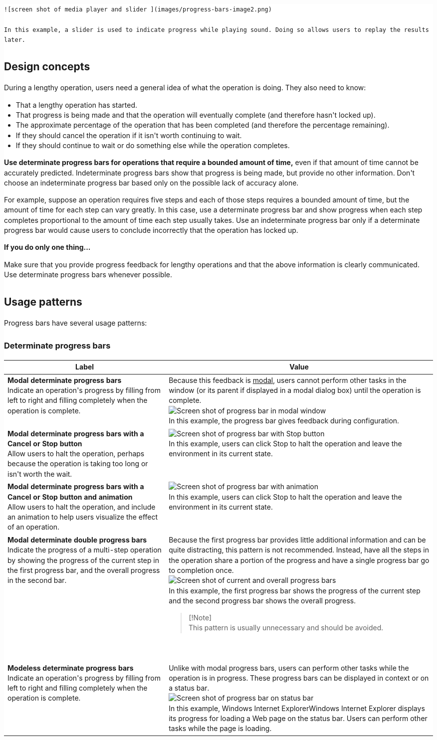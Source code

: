     ![screen shot of media player and slider ](images/progress-bars-image2.png)

    In this example, a slider is used to indicate progress while playing sound. Doing so allows users to replay the results later.

## Design concepts

During a lengthy operation, users need a general idea of what the operation is doing. They also need to know:

-   That a lengthy operation has started.
-   That progress is being made and that the operation will eventually complete (and therefore hasn't locked up).
-   The approximate percentage of the operation that has been completed (and therefore the percentage remaining).
-   If they should cancel the operation if it isn't worth continuing to wait.
-   If they should continue to wait or do something else while the operation completes.

**Use determinate progress bars for operations that require a bounded amount of time,** even if that amount of time cannot be accurately predicted. Indeterminate progress bars show that progress is being made, but provide no other information. Don't choose an indeterminate progress bar based only on the possible lack of accuracy alone.

For example, suppose an operation requires five steps and each of those steps requires a bounded amount of time, but the amount of time for each step can vary greatly. In this case, use a determinate progress bar and show progress when each step completes proportional to the amount of time each step usually takes. Use an indeterminate progress bar only if a determinate progress bar would cause users to conclude incorrectly that the operation has locked up.

**If you do only one thing...**

Make sure that you provide progress feedback for lengthy operations and that the above information is clearly communicated. Use determinate progress bars whenever possible.

## Usage patterns

Progress bars have several usage patterns:

### Determinate progress bars




| Label | Value |
|--------|-------|
| <strong>Modal determinate progress bars</strong><br /> Indicate an operation's progress by filling from left to right and filling completely when the operation is complete. <br /> | Because this feedback is <a href="glossary.md">modal</a>, users cannot perform other tasks in the window (or its parent if displayed in a modal dialog box) until the operation is complete. <br /><img src="images/progress-bars-image3.png" alt="Screen shot of progress bar in modal window " /><br /> In this example, the progress bar gives feedback during configuration. <br /> | 
| <strong>Modal determinate progress bars with a Cancel or Stop button</strong><br /> Allow users to halt the operation, perhaps because the operation is taking too long or isn't worth the wait.<br /> | <img src="images/progress-bars-image4.png" alt="Screen shot of progress bar with Stop button " /><br /> In this example, users can click Stop to halt the operation and leave the environment in its current state.<br /> | 
| <strong>Modal determinate progress bars with a Cancel or Stop button and animation</strong><br /> Allow users to halt the operation, and include an animation to help users visualize the effect of an operation.<br /> | <img src="images/progress-bars-image5.png" alt="Screen shot of progress bar with animation " /><br /> In this example, users can click Stop to halt the operation and leave the environment in its current state.<br /> | 
| <strong>Modal determinate double progress bars</strong><br /> Indicate the progress of a multi-step operation by showing the progress of the current step in the first progress bar, and the overall progress in the second bar.<br /> | Because the first progress bar provides little additional information and can be quite distracting, this pattern is not recommended. Instead, have all the steps in the operation share a portion of the progress and have a single progress bar go to completion once. <br /><img src="images/progress-bars-image6.png" alt="Screen shot of current and overall progress bars " /><br /> In this example, the first progress bar shows the progress of the current step and the second progress bar shows the overall progress.<br /><blockquote>[!Note]<br />This pattern is usually unnecessary and should be avoided.</blockquote><br /><br /> | 
| <strong>Modeless determinate progress bars</strong><br /> Indicate an operation's progress by filling from left to right and filling completely when the operation is complete.<br /> | Unlike with modal progress bars, users can perform other tasks while the operation is in progress. These progress bars can be displayed in context or on a status bar. <br /><img src="images/progress-bars-image7.png" alt="Screen shot of progress bar on status bar " /><br /> In this example, Windows Internet ExplorerWindows Internet Explorer displays its progress for loading a Web page on the status bar. Users can perform other tasks while the page is loading.<br /> | 
